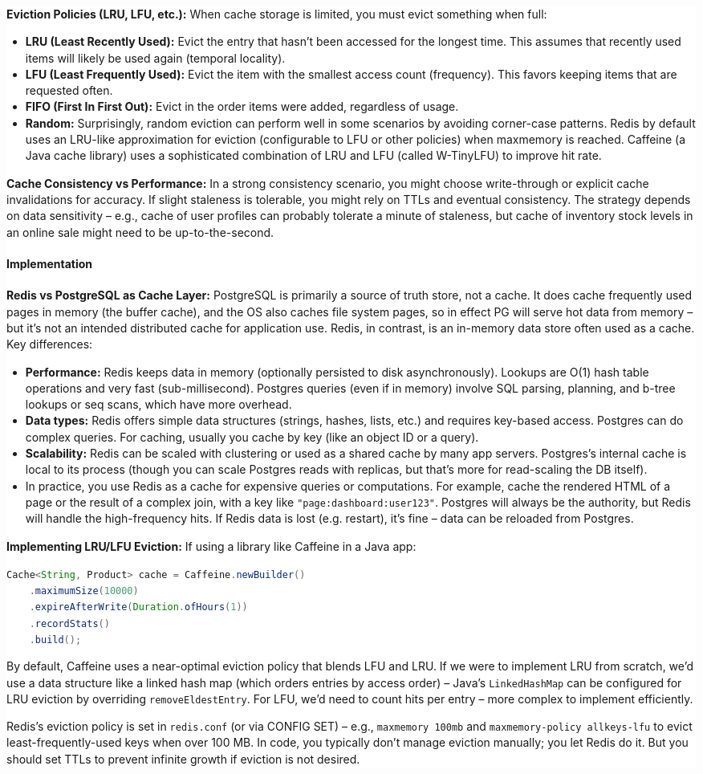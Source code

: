 **Eviction Policies (LRU, LFU, etc.):** When cache storage is limited, you must evict something when full:
- **LRU (Least Recently Used):** Evict the entry that hasn’t been accessed for the longest time. This assumes that recently used items will likely be used again (temporal locality).
- **LFU (Least Frequently Used):** Evict the item with the smallest access count (frequency). This favors keeping items that are requested often.
- **FIFO (First In First Out):** Evict in the order items were added, regardless of usage.
- **Random:** Surprisingly, random eviction can perform well in some scenarios by avoiding corner-case patterns.
Redis by default uses an LRU-like approximation for eviction (configurable to LFU or other policies) when maxmemory is reached. Caffeine (a Java cache library) uses a sophisticated combination of LRU and LFU (called W-TinyLFU) to improve hit rate.

**Cache Consistency vs Performance:** In a strong consistency scenario, you might choose write-through or explicit cache invalidations for accuracy. If slight staleness is tolerable, you might rely on TTLs and eventual consistency. The strategy depends on data sensitivity – e.g., cache of user profiles can probably tolerate a minute of staleness, but cache of inventory stock levels in an online sale might need to be up-to-the-second.

#### Implementation
**Redis vs PostgreSQL as Cache Layer:** PostgreSQL is primarily a source of truth store, not a cache. It does cache frequently used pages in memory (the buffer cache), and the OS also caches file system pages, so in effect PG will serve hot data from memory – but it’s not an intended distributed cache for application use. Redis, in contrast, is an in-memory data store often used as a cache. Key differences:
- **Performance:** Redis keeps data in memory (optionally persisted to disk asynchronously). Lookups are O(1) hash table operations and very fast (sub-millisecond). Postgres queries (even if in memory) involve SQL parsing, planning, and b-tree lookups or seq scans, which have more overhead.
- **Data types:** Redis offers simple data structures (strings, hashes, lists, etc.) and requires key-based access. Postgres can do complex queries. For caching, usually you cache by key (like an object ID or a query).
- **Scalability:** Redis can be scaled with clustering or used as a shared cache by many app servers. Postgres’s internal cache is local to its process (though you can scale Postgres reads with replicas, but that’s more for read-scaling the DB itself).
- In practice, you use Redis as a cache for expensive queries or computations. For example, cache the rendered HTML of a page or the result of a complex join, with a key like `"page:dashboard:user123"`. Postgres will always be the authority, but Redis will handle the high-frequency hits. If Redis data is lost (e.g. restart), it’s fine – data can be reloaded from Postgres.

**Implementing LRU/LFU Eviction:** If using a library like Caffeine in a Java app:
```java
Cache<String, Product> cache = Caffeine.newBuilder()
    .maximumSize(10000)
    .expireAfterWrite(Duration.ofHours(1))
    .recordStats()
    .build();
```
By default, Caffeine uses a near-optimal eviction policy that blends LFU and LRU. If we were to implement LRU from scratch, we’d use a data structure like a linked hash map (which orders entries by access order) – Java’s `LinkedHashMap` can be configured for LRU eviction by overriding `removeEldestEntry`. For LFU, we’d need to count hits per entry – more complex to implement efficiently.

Redis’s eviction policy is set in `redis.conf` (or via CONFIG SET) – e.g., `maxmemory 100mb` and `maxmemory-policy allkeys-lfu` to evict least-frequently-used keys when over 100 MB. In code, you typically don’t manage eviction manually; you let Redis do it. But you should set TTLs to prevent infinite growth if eviction is not desired.
